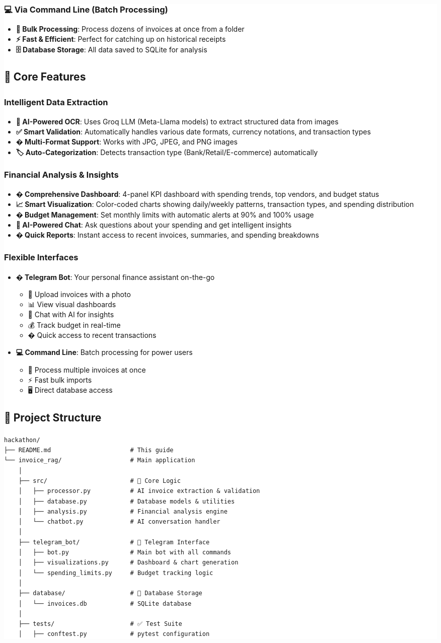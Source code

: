 ### 💻 Via Command Line (Batch Processing)

- **🔄 Bulk Processing**: Process dozens of invoices at once from a folder
- **⚡ Fast & Efficient**: Perfect for catching up on historical receipts
- **🗄️ Database Storage**: All data saved to SQLite for analysis

## 🚀 Core Features

### Intelligent Data Extraction

- **🤖 AI-Powered OCR**: Uses Groq LLM (Meta-Llama models) to extract structured data from images
- **✅ Smart Validation**: Automatically handles various date formats, currency notations, and transaction types
- **� Multi-Format Support**: Works with JPG, JPEG, and PNG images
- **🏷️ Auto-Categorization**: Detects transaction type (Bank/Retail/E-commerce) automatically

### Financial Analysis & Insights

- **� Comprehensive Dashboard**: 4-panel KPI dashboard with spending trends, top vendors, and budget status
- **📈 Smart Visualization**: Color-coded charts showing daily/weekly patterns, transaction types, and spending distribution
- **� Budget Management**: Set monthly limits with automatic alerts at 90% and 100% usage
- **🎯 AI-Powered Chat**: Ask questions about your spending and get intelligent insights
- **� Quick Reports**: Instant access to recent invoices, summaries, and spending breakdowns

### Flexible Interfaces

- **� Telegram Bot**: Your personal finance assistant on-the-go

  - 📸 Upload invoices with a photo
  - 📊 View visual dashboards
  - 💬 Chat with AI for insights
  - 💰 Track budget in real-time
  - � Quick access to recent transactions
- **💻 Command Line**: Batch processing for power users

  - 🔄 Process multiple invoices at once
  - ⚡ Fast bulk imports
  - 🖥️ Direct database access

## 📁 Project Structure

```
hackathon/
├── README.md                      # This guide
└── invoice_rag/                   # Main application
    │
    ├── src/                       # 🧠 Core Logic
    │   ├── processor.py           # AI invoice extraction & validation
    │   ├── database.py            # Database models & utilities
    │   ├── analysis.py            # Financial analysis engine
    │   └── chatbot.py             # AI conversation handler
    │
    ├── telegram_bot/              # 📱 Telegram Interface
    │   ├── bot.py                 # Main bot with all commands
    │   ├── visualizations.py      # Dashboard & chart generation
    │   └── spending_limits.py     # Budget tracking logic
    │
    ├── database/                  # 💾 Database Storage
    │   └── invoices.db            # SQLite database
    │
    ├── tests/                     # ✅ Test Suite
    │   ├── conftest.py            # pytest configuration
```